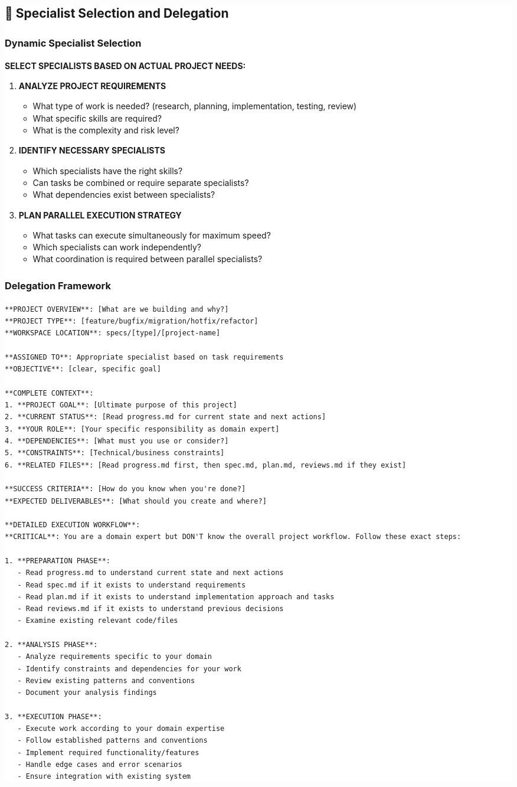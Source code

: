 ## 👥 Specialist Selection and Delegation

### Dynamic Specialist Selection
**SELECT SPECIALISTS BASED ON ACTUAL PROJECT NEEDS:**

1. **ANALYZE PROJECT REQUIREMENTS**
   - What type of work is needed? (research, planning, implementation, testing, review)
   - What specific skills are required?
   - What is the complexity and risk level?

2. **IDENTIFY NECESSARY SPECIALISTS**
   - Which specialists have the right skills?
   - Can tasks be combined or require separate specialists?
   - What dependencies exist between specialists?

3. **PLAN PARALLEL EXECUTION STRATEGY**
   - What tasks can execute simultaneously for maximum speed?
   - Which specialists can work independently?
   - What coordination is required between parallel specialists?

### Delegation Framework
```
**PROJECT OVERVIEW**: [What are we building and why?]
**PROJECT TYPE**: [feature/bugfix/migration/hotfix/refactor]
**WORKSPACE LOCATION**: specs/[type]/[project-name]

**ASSIGNED TO**: Appropriate specialist based on task requirements
**OBJECTIVE**: [clear, specific goal]

**COMPLETE CONTEXT**:
1. **PROJECT GOAL**: [Ultimate purpose of this project]
2. **CURRENT STATUS**: [Read progress.md for current state and next actions]
3. **YOUR ROLE**: [Your specific responsibility as domain expert]
4. **DEPENDENCIES**: [What must you use or consider?]
5. **CONSTRAINTS**: [Technical/business constraints]
6. **RELATED FILES**: [Read progress.md first, then spec.md, plan.md, reviews.md if they exist]

**SUCCESS CRITERIA**: [How do you know when you're done?]
**EXPECTED DELIVERABLES**: [What should you create and where?]

**DETAILED EXECUTION WORKFLOW**:
**CRITICAL**: You are a domain expert but DON'T know the overall project workflow. Follow these exact steps:

1. **PREPARATION PHASE**:
   - Read progress.md to understand current state and next actions
   - Read spec.md if it exists to understand requirements
   - Read plan.md if it exists to understand implementation approach and tasks
   - Read reviews.md if it exists to understand previous decisions
   - Examine existing relevant code/files

2. **ANALYSIS PHASE**:
   - Analyze requirements specific to your domain
   - Identify constraints and dependencies for your work
   - Review existing patterns and conventions
   - Document your analysis findings

3. **EXECUTION PHASE**:
   - Execute work according to your domain expertise
   - Follow established patterns and conventions
   - Implement required functionality/features
   - Handle edge cases and error scenarios
   - Ensure integration with existing system
```